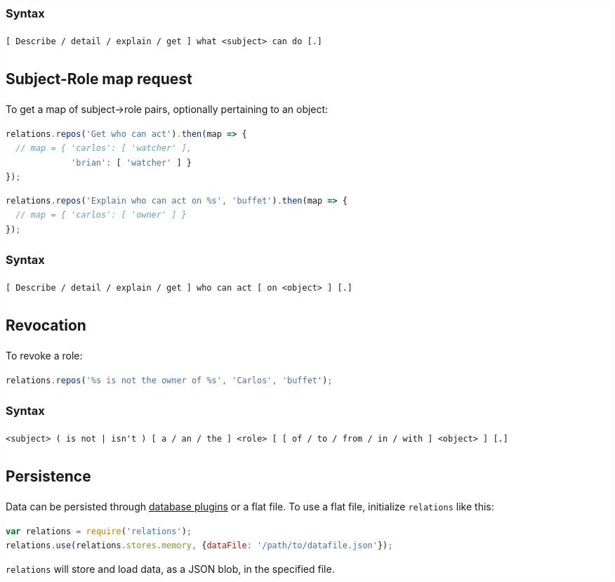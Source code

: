 ### Syntax

```
[ Describe / detail / explain / get ] what <subject> can do [.]
```

Subject-Role map request
-----------------------

To get a map of subject->role pairs, optionally pertaining to an object:

```js
relations.repos('Get who can act').then(map => {
  // map = { 'carlos': [ 'watcher' ],
             'brian': [ 'watcher' ] }
});
```

```js
relations.repos('Explain who can act on %s', 'buffet').then(map => {
  // map = { 'carlos': [ 'owner' ] }
});
```

### Syntax

```
[ Describe / detail / explain / get ] who can act [ on <object> ] [.]
```

Revocation
----------

To revoke a role:

```js
relations.repos('%s is not the owner of %s', 'Carlos', 'buffet');
```

### Syntax

```
<subject> ( is not | isn't ) [ a / an / the ] <role> [ [ of / to / from / in / with ] <object> ] [.]
```

Persistence
-----------

Data can be persisted through [database plugins](#pluggable-data-store) or a flat
file. To use a flat file, initialize `relations` like this:

```js
var relations = require('relations');
relations.use(relations.stores.memory, {dataFile: '/path/to/datafile.json'});
```

`relations` will store and load data, as a JSON blob, in the specified file.
